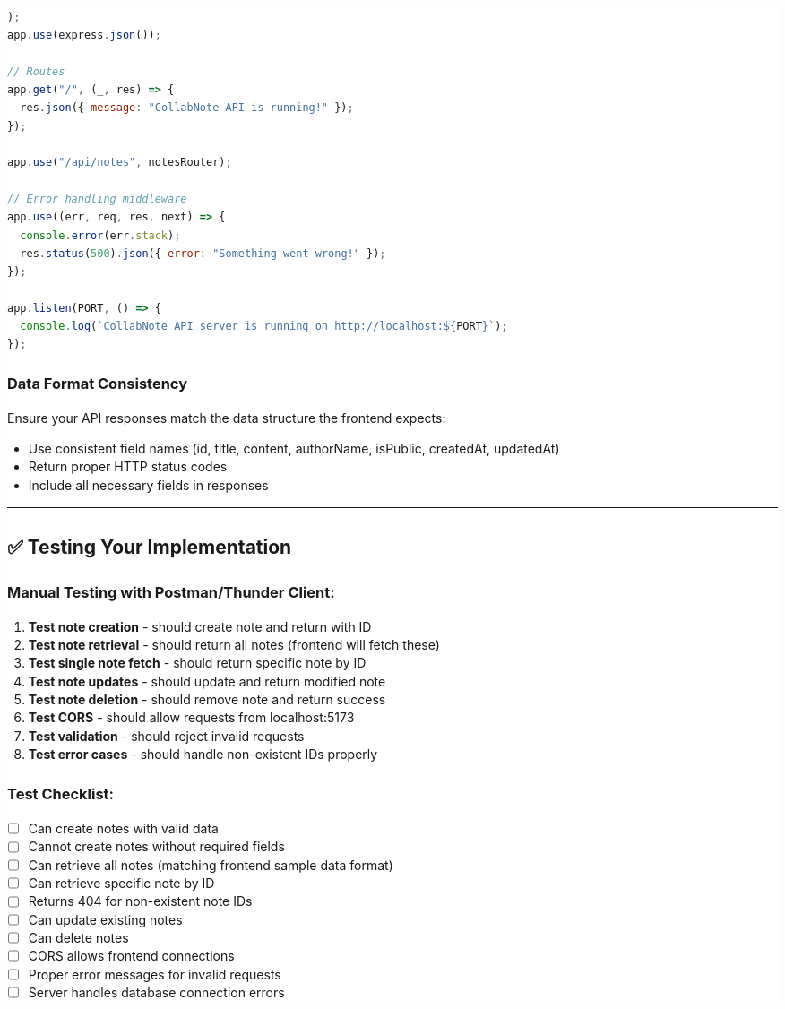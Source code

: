 ```javascript
);
app.use(express.json());

// Routes
app.get("/", (_, res) => {
  res.json({ message: "CollabNote API is running!" });
});

app.use("/api/notes", notesRouter);

// Error handling middleware
app.use((err, req, res, next) => {
  console.error(err.stack);
  res.status(500).json({ error: "Something went wrong!" });
});

app.listen(PORT, () => {
  console.log(`CollabNote API server is running on http://localhost:${PORT}`);
});
```

### Data Format Consistency

Ensure your API responses match the data structure the frontend expects:

- Use consistent field names (id, title, content, authorName, isPublic, createdAt, updatedAt)
- Return proper HTTP status codes
- Include all necessary fields in responses

---

## ✅ Testing Your Implementation

### Manual Testing with Postman/Thunder Client:

1. **Test note creation** - should create note and return with ID
2. **Test note retrieval** - should return all notes (frontend will fetch these)
3. **Test single note fetch** - should return specific note by ID
4. **Test note updates** - should update and return modified note
5. **Test note deletion** - should remove note and return success
6. **Test CORS** - should allow requests from localhost:5173
7. **Test validation** - should reject invalid requests
8. **Test error cases** - should handle non-existent IDs properly

### Test Checklist:

- [ ] Can create notes with valid data
- [ ] Cannot create notes without required fields
- [ ] Can retrieve all notes (matching frontend sample data format)
- [ ] Can retrieve specific note by ID
- [ ] Returns 404 for non-existent note IDs
- [ ] Can update existing notes
- [ ] Can delete notes
- [ ] CORS allows frontend connections
- [ ] Proper error messages for invalid requests
- [ ] Server handles database connection errors
